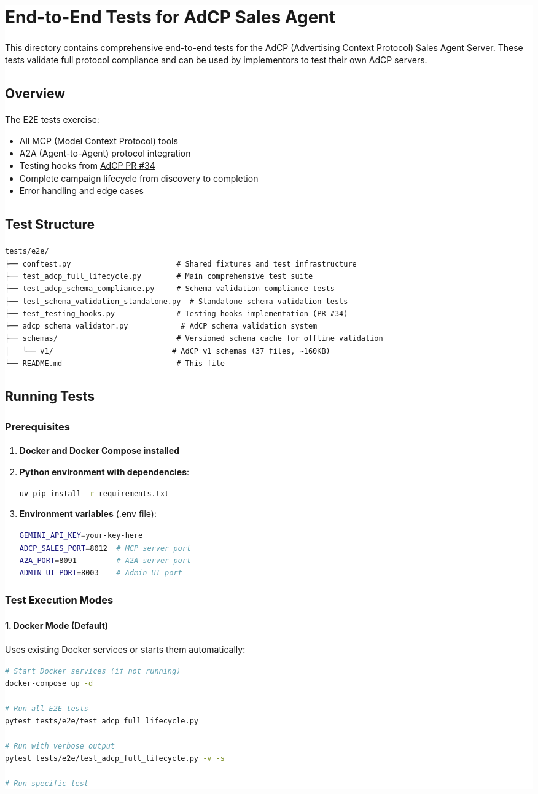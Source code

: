 # End-to-End Tests for AdCP Sales Agent

This directory contains comprehensive end-to-end tests for the AdCP (Advertising Context Protocol) Sales Agent Server. These tests validate full protocol compliance and can be used by implementors to test their own AdCP servers.

## Overview

The E2E tests exercise:
- All MCP (Model Context Protocol) tools
- A2A (Agent-to-Agent) protocol integration
- Testing hooks from [AdCP PR #34](https://github.com/adcontextprotocol/adcp/pull/34)
- Complete campaign lifecycle from discovery to completion
- Error handling and edge cases

## Test Structure

```
tests/e2e/
├── conftest.py                        # Shared fixtures and test infrastructure
├── test_adcp_full_lifecycle.py        # Main comprehensive test suite
├── test_adcp_schema_compliance.py     # Schema validation compliance tests
├── test_schema_validation_standalone.py  # Standalone schema validation tests
├── test_testing_hooks.py              # Testing hooks implementation (PR #34)
├── adcp_schema_validator.py            # AdCP schema validation system
├── schemas/                           # Versioned schema cache for offline validation
│   └── v1/                           # AdCP v1 schemas (37 files, ~160KB)
└── README.md                          # This file
```

## Running Tests

### Prerequisites

1. **Docker and Docker Compose installed**
2. **Python environment with dependencies**:
   ```bash
   uv pip install -r requirements.txt
   ```

3. **Environment variables** (.env file):
   ```bash
   GEMINI_API_KEY=your-key-here
   ADCP_SALES_PORT=8012  # MCP server port
   A2A_PORT=8091         # A2A server port
   ADMIN_UI_PORT=8003    # Admin UI port
   ```

### Test Execution Modes

#### 1. Docker Mode (Default)
Uses existing Docker services or starts them automatically:
```bash
# Start Docker services (if not running)
docker-compose up -d

# Run all E2E tests
pytest tests/e2e/test_adcp_full_lifecycle.py

# Run with verbose output
pytest tests/e2e/test_adcp_full_lifecycle.py -v -s

# Run specific test
```